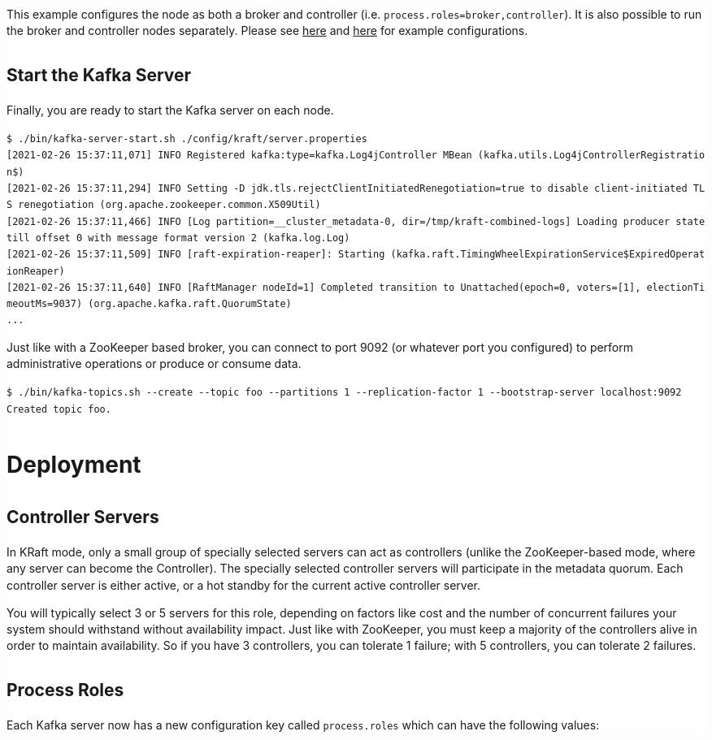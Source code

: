 This example configures the node as both a broker and controller (i.e. `process.roles=broker,controller`). It is also possible to run the broker and controller nodes separately.
Please see [here](https://github.com/apache/kafka/blob/trunk/config/kraft/broker.properties) and [here](https://github.com/apache/kafka/blob/trunk/config/kraft/controller.properties) for example configurations.

## Start the Kafka Server
Finally, you are ready to start the Kafka server on each node.

~~~~
$ ./bin/kafka-server-start.sh ./config/kraft/server.properties
[2021-02-26 15:37:11,071] INFO Registered kafka:type=kafka.Log4jController MBean (kafka.utils.Log4jControllerRegistration$)
[2021-02-26 15:37:11,294] INFO Setting -D jdk.tls.rejectClientInitiatedRenegotiation=true to disable client-initiated TLS renegotiation (org.apache.zookeeper.common.X509Util)
[2021-02-26 15:37:11,466] INFO [Log partition=__cluster_metadata-0, dir=/tmp/kraft-combined-logs] Loading producer state till offset 0 with message format version 2 (kafka.log.Log)
[2021-02-26 15:37:11,509] INFO [raft-expiration-reaper]: Starting (kafka.raft.TimingWheelExpirationService$ExpiredOperationReaper)
[2021-02-26 15:37:11,640] INFO [RaftManager nodeId=1] Completed transition to Unattached(epoch=0, voters=[1], electionTimeoutMs=9037) (org.apache.kafka.raft.QuorumState)
...
~~~~

Just like with a ZooKeeper based broker, you can connect to port 9092 (or whatever port you configured) to perform administrative operations or produce or consume data.

~~~~
$ ./bin/kafka-topics.sh --create --topic foo --partitions 1 --replication-factor 1 --bootstrap-server localhost:9092
Created topic foo.
~~~~

# Deployment

## Controller Servers
In KRaft mode, only a small group of specially selected servers can act as controllers (unlike the ZooKeeper-based mode, where any server can become the
Controller).  The specially selected controller servers will participate in the metadata quorum.  Each controller server is either active, or a hot
standby for the current active controller server.

You will typically select 3 or 5 servers for this role, depending on factors like cost and the number of concurrent failures your system should withstand
without availability impact.  Just like with ZooKeeper, you must keep a majority of the controllers alive in order to maintain availability.  So if you have 3
controllers, you can tolerate 1 failure; with 5 controllers, you can tolerate 2 failures.

## Process Roles
Each Kafka server now has a new configuration key called `process.roles` which can have the following values:
